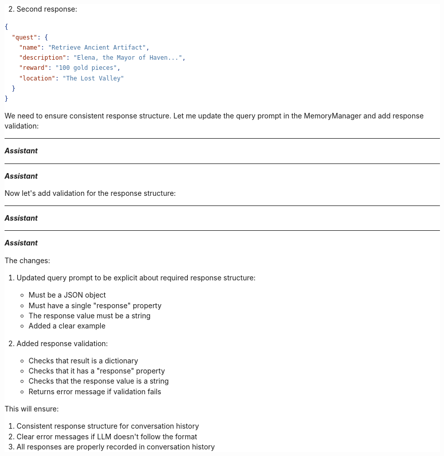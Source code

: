 2. Second response:
```json
{
  "quest": {
    "name": "Retrieve Ancient Artifact",
    "description": "Elena, the Mayor of Haven...",
    "reward": "100 gold pieces",
    "location": "The Lost Valley"
  }
}
```

We need to ensure consistent response structure. Let me update the query prompt in the MemoryManager and add response validation:

---

_**Assistant**_



---

_**Assistant**_



Now let's add validation for the response structure:

---

_**Assistant**_



---

_**Assistant**_







The changes:

1. Updated query prompt to be explicit about required response structure:
   - Must be a JSON object
   - Must have a single "response" property
   - The response value must be a string
   - Added a clear example

2. Added response validation:
   - Checks that result is a dictionary
   - Checks that it has a "response" property
   - Checks that the response value is a string
   - Returns error message if validation fails

This will ensure:
1. Consistent response structure for conversation history
2. Clear error messages if LLM doesn't follow the format
3. All responses are properly recorded in conversation history
